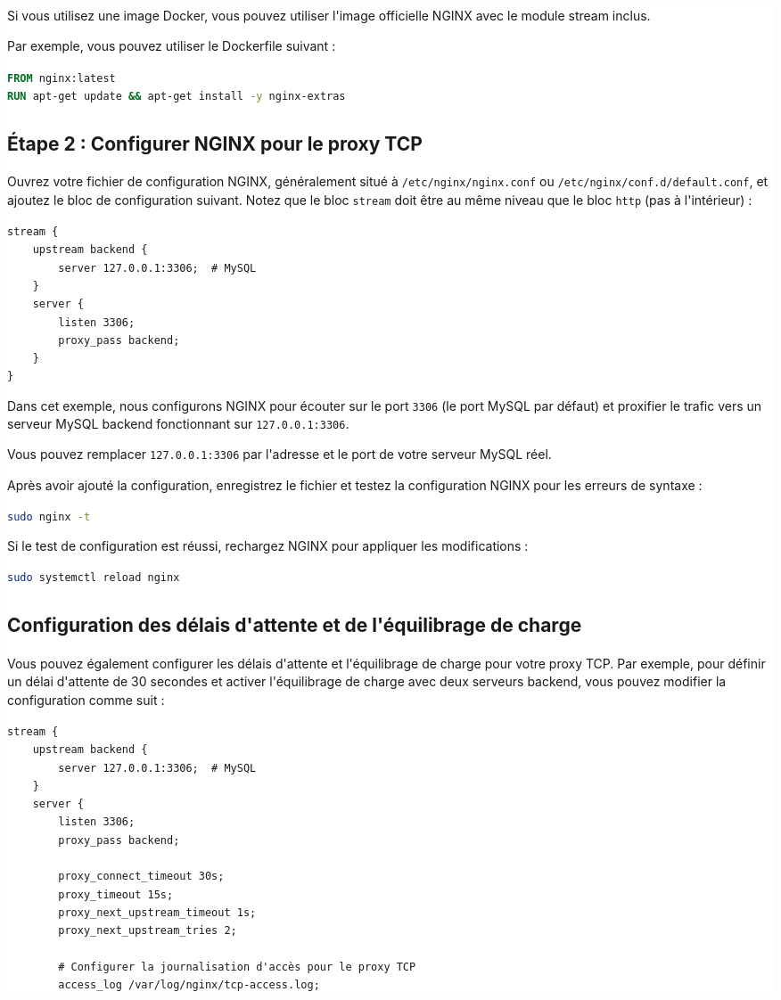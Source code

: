 Si vous utilisez une image Docker, vous pouvez utiliser l'image officielle NGINX avec le module stream inclus.

Par exemple, vous pouvez utiliser le Dockerfile suivant :

```dockerfile
FROM nginx:latest
RUN apt-get update && apt-get install -y nginx-extras
```

## Étape 2 : Configurer NGINX pour le proxy TCP

Ouvrez votre fichier de configuration NGINX, généralement situé à `/etc/nginx/nginx.conf` ou `/etc/nginx/conf.d/default.conf`, et ajoutez le bloc de configuration suivant. Notez que le bloc `stream` doit être au même niveau que le bloc `http` (pas à l'intérieur) :

```nginx
stream {
    upstream backend {
        server 127.0.0.1:3306;  # MySQL
    }
    server {
        listen 3306;
        proxy_pass backend;
    }
}
```

Dans cet exemple, nous configurons NGINX pour écouter sur le port `3306` (le port MySQL par défaut) et proxifier le trafic vers un serveur MySQL backend fonctionnant sur `127.0.0.1:3306`.

Vous pouvez remplacer `127.0.0.1:3306` par l'adresse et le port de votre serveur MySQL réel.

Après avoir ajouté la configuration, enregistrez le fichier et testez la configuration NGINX pour les erreurs de syntaxe :

```bash
sudo nginx -t
```

Si le test de configuration est réussi, rechargez NGINX pour appliquer les modifications :

```bash
sudo systemctl reload nginx
```

## Configuration des délais d'attente et de l'équilibrage de charge

Vous pouvez également configurer les délais d'attente et l'équilibrage de charge pour votre proxy TCP. Par exemple, pour définir un délai d'attente de 30 secondes et activer l'équilibrage de charge avec deux serveurs backend, vous pouvez modifier la configuration comme suit :

```nginx
stream {
    upstream backend {
        server 127.0.0.1:3306;  # MySQL
    }
    server {
        listen 3306;
        proxy_pass backend;

        proxy_connect_timeout 30s;
        proxy_timeout 15s;
        proxy_next_upstream_timeout 1s;
        proxy_next_upstream_tries 2;

        # Configurer la journalisation d'accès pour le proxy TCP
        access_log /var/log/nginx/tcp-access.log;
```